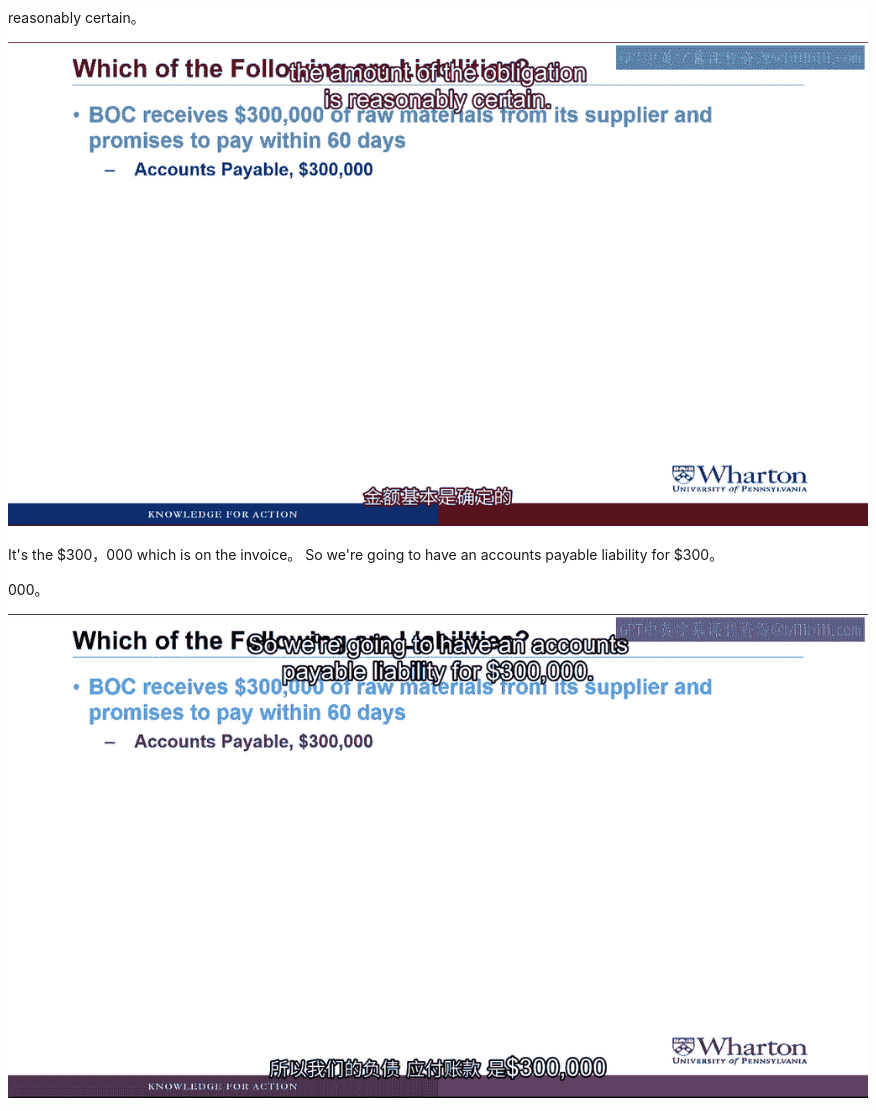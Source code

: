 reasonably certain。

![](img/e854ebcf1664ec00e3badc7a0c083694_163.png)

It's the $300，000 which is on the invoice。 So we're going to have an accounts payable liability for $300。

000。

![](img/e854ebcf1664ec00e3badc7a0c083694_165.png)
